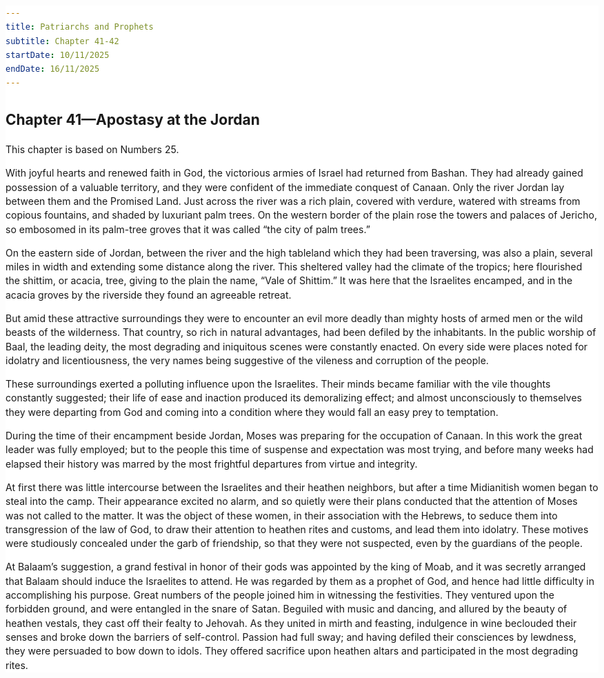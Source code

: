 ```yaml
---
title: Patriarchs and Prophets
subtitle: Chapter 41-42
startDate: 10/11/2025
endDate: 16/11/2025
---
```


## Chapter 41—Apostasy at the Jordan

This chapter is based on Numbers 25.

With joyful hearts and renewed faith in God, the victorious armies of Israel had returned from Bashan. They had already gained possession of a valuable territory, and they were confident of the immediate conquest of Canaan. Only the river Jordan lay between them and the Promised Land. Just across the river was a rich plain, covered with verdure, watered with streams from copious fountains, and shaded by luxuriant palm trees. On the western border of the plain rose the towers and palaces of Jericho, so embosomed in its palm-tree groves that it was called “the city of palm trees.”

On the eastern side of Jordan, between the river and the high tableland which they had been traversing, was also a plain, several miles in width and extending some distance along the river. This sheltered valley had the climate of the tropics; here flourished the shittim, or acacia, tree, giving to the plain the name, “Vale of Shittim.” It was here that the Israelites encamped, and in the acacia groves by the riverside they found an agreeable retreat.

But amid these attractive surroundings they were to encounter an evil more deadly than mighty hosts of armed men or the wild beasts of the wilderness. That country, so rich in natural advantages, had been defiled by the inhabitants. In the public worship of Baal, the leading deity, the most degrading and iniquitous scenes were constantly enacted. On every side were places noted for idolatry and licentiousness, the very names being suggestive of the vileness and corruption of the people.

These surroundings exerted a polluting influence upon the Israelites. Their minds became familiar with the vile thoughts constantly suggested; their life of ease and inaction produced its demoralizing effect; and almost unconsciously to themselves they were departing from God and coming into a condition where they would fall an easy prey to temptation.

During the time of their encampment beside Jordan, Moses was preparing for the occupation of Canaan. In this work the great leader was fully employed; but to the people this time of suspense and expectation was most trying, and before many weeks had elapsed their history was marred by the most frightful departures from virtue and integrity.

At first there was little intercourse between the Israelites and their heathen neighbors, but after a time Midianitish women began to steal into the camp. Their appearance excited no alarm, and so quietly were their plans conducted that the attention of Moses was not called to the matter. It was the object of these women, in their association with the Hebrews, to seduce them into transgression of the law of God, to draw their attention to heathen rites and customs, and lead them into idolatry. These motives were studiously concealed under the garb of friendship, so that they were not suspected, even by the guardians of the people.

At Balaam’s suggestion, a grand festival in honor of their gods was appointed by the king of Moab, and it was secretly arranged that Balaam should induce the Israelites to attend. He was regarded by them as a prophet of God, and hence had little difficulty in accomplishing his purpose. Great numbers of the people joined him in witnessing the festivities. They ventured upon the forbidden ground, and were entangled in the snare of Satan. Beguiled with music and dancing, and allured by the beauty of heathen vestals, they cast off their fealty to Jehovah. As they united in mirth and feasting, indulgence in wine beclouded their senses and broke down the barriers of self-control. Passion had full sway; and having defiled their consciences by lewdness, they were persuaded to bow down to idols. They offered sacrifice upon heathen altars and participated in the most degrading rites.
